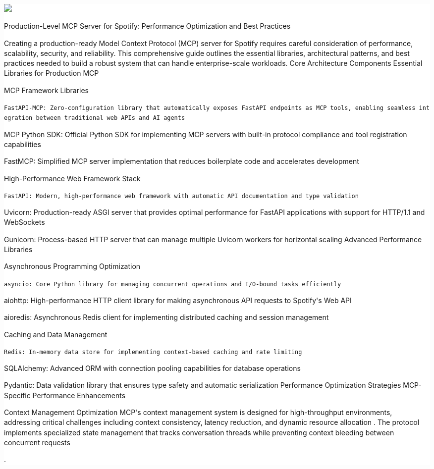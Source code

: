 <img src="https://r2cdn.perplexity.ai/pplx-full-logo-primary-dark%402x.png" class="logo" width="120"/>

Production-Level MCP Server for Spotify: Performance Optimization and Best Practices

Creating a production-ready Model Context Protocol (MCP) server for Spotify requires careful consideration of performance, scalability, security, and reliability. This comprehensive guide outlines the essential libraries, architectural patterns, and best practices needed to build a robust system that can handle enterprise-scale workloads.
Core Architecture Components
Essential Libraries for Production MCP

MCP Framework Libraries

    FastAPI-MCP: Zero-configuration library that automatically exposes FastAPI endpoints as MCP tools, enabling seamless integration between traditional web APIs and AI agents

MCP Python SDK: Official Python SDK for implementing MCP servers with built-in protocol compliance and tool registration capabilities

FastMCP: Simplified MCP server implementation that reduces boilerplate code and accelerates development

High-Performance Web Framework Stack

    FastAPI: Modern, high-performance web framework with automatic API documentation and type validation

Uvicorn: Production-ready ASGI server that provides optimal performance for FastAPI applications with support for HTTP/1.1 and WebSockets

Gunicorn: Process-based HTTP server that can manage multiple Uvicorn workers for horizontal scaling
Advanced Performance Libraries

Asynchronous Programming Optimization

    asyncio: Core Python library for managing concurrent operations and I/O-bound tasks efficiently

aiohttp: High-performance HTTP client library for making asynchronous API requests to Spotify's Web API

aioredis: Asynchronous Redis client for implementing distributed caching and session management

Caching and Data Management

    Redis: In-memory data store for implementing context-based caching and rate limiting

SQLAlchemy: Advanced ORM with connection pooling capabilities for database operations

Pydantic: Data validation library that ensures type safety and automatic serialization
Performance Optimization Strategies
MCP-Specific Performance Enhancements

Context Management Optimization
MCP's context management system is designed for high-throughput environments, addressing critical challenges including context consistency, latency reduction, and dynamic resource allocation
. The protocol implements specialized state management that tracks conversation threads while preventing context bleeding between concurrent requests

.
